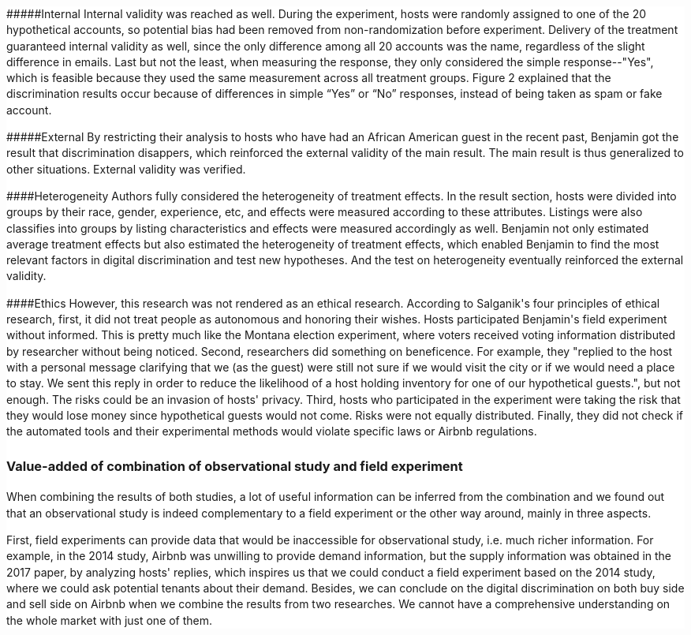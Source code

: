 #####Internal
Internal validity was reached as well. During the experiment, hosts were randomly assigned to one of the 20 hypothetical accounts, so potential bias had been removed from non-randomization before experiment. Delivery of the treatment guaranteed internal validity as well, since the only difference among all 20 accounts was the name, regardless of the slight difference in emails. Last but not the least, when measuring the response, they only considered the simple response--"Yes", which is feasible because they used the same measurement across all treatment groups. Figure 2 explained that the discrimination results occur because of differences in simple “Yes” or “No” responses, instead of being taken as spam or fake account.

#####External
By restricting their analysis to hosts who have had an African American guest in the recent past, Benjamin got the result that discrimination disappers, which reinforced the external validity of the main result. The main result is thus generalized to other situations. External validity was verified.

####Heterogeneity
Authors fully considered the heterogeneity of treatment effects. In the result section, hosts were divided into groups by their race, gender, experience, etc, and effects were measured according to these attributes. Listings were also classifies into groups by listing characteristics and effects were measured accordingly as well. Benjamin not only estimated average treatment effects but also estimated the heterogeneity of treatment effects, which enabled Benjamin to find the most relevant factors in digital discrimination and test new hypotheses. And the test on heterogeneity eventually reinforced the external validity.

####Ethics
However, this research was not rendered as an ethical research. According to Salganik's four principles of ethical research, first, it did not treat people as autonomous and honoring their wishes. Hosts participated Benjamin's field experiment without informed. This is pretty much like the Montana election experiment, where voters received voting information distributed by researcher without being noticed. Second, researchers did something on beneficence. For example, they "replied to the host with a personal message clarifying that we (as the guest) were still not sure if we would visit the city or if we would need a place to stay. We sent this reply in order to reduce the likelihood of a host holding inventory for one of our hypothetical guests.", but not enough. The risks could be an invasion of hosts' privacy. Third, hosts who participated in the experiment were taking the risk that they would lose money since hypothetical guests would not come. Risks were not equally distributed. Finally, they did not check if the automated tools and their experimental methods would violate specific laws or Airbnb regulations. 

### Value-added of combination of observational study and field experiment

When combining the results of both studies, a lot of useful information can be inferred from the combination and we found out that an observational study is indeed complementary to a field experiment or the other way around, mainly in three aspects.

First, field experiments can provide data that would be inaccessible for observational study, i.e. much richer information. For example, in the 2014 study, Airbnb was unwilling to provide demand information, but the supply information was obtained in the 2017 paper, by analyzing hosts' replies, which inspires us that we could conduct a field experiment based on the 2014 study, where we could ask potential tenants about their demand. Besides, we can conclude on the digital discrimination on both buy side and sell side on Airbnb when we combine the results from two researches. We cannot have a comprehensive understanding on the whole market with just one of them.
